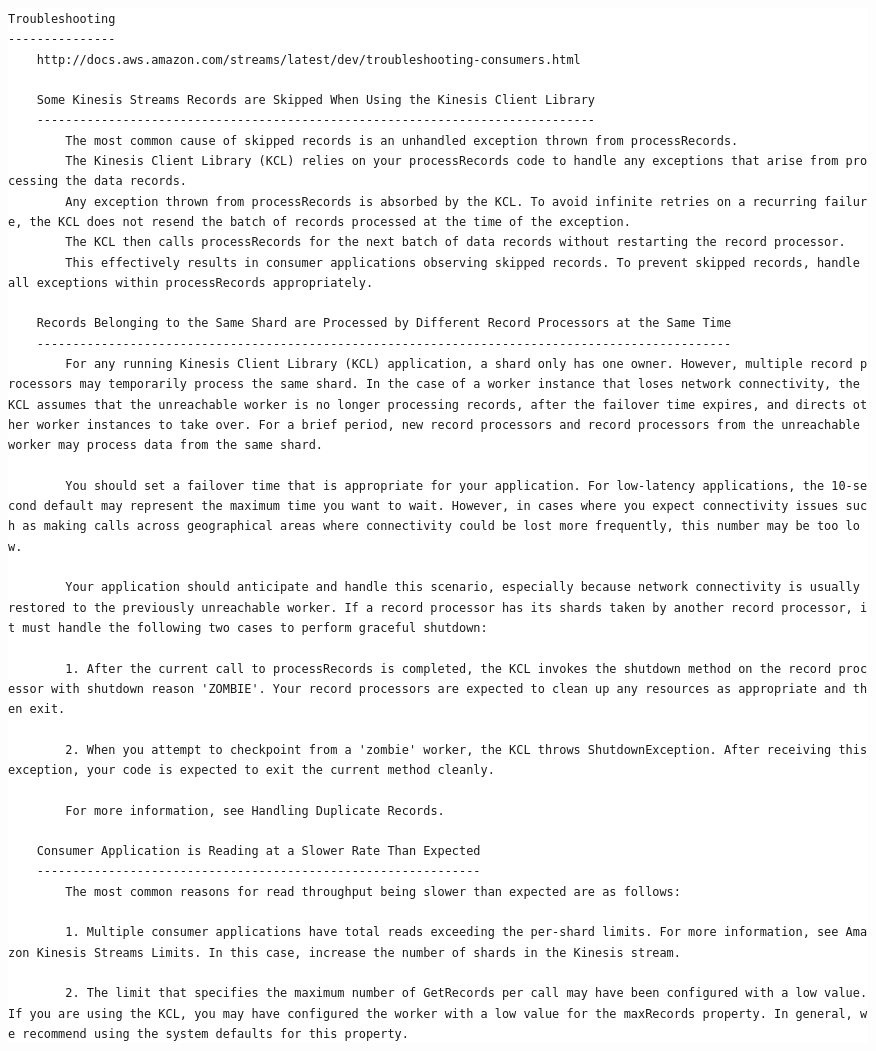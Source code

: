     Troubleshooting
    ---------------
        http://docs.aws.amazon.com/streams/latest/dev/troubleshooting-consumers.html
        
        Some Kinesis Streams Records are Skipped When Using the Kinesis Client Library
        ------------------------------------------------------------------------------        
            The most common cause of skipped records is an unhandled exception thrown from processRecords. 
            The Kinesis Client Library (KCL) relies on your processRecords code to handle any exceptions that arise from processing the data records. 
            Any exception thrown from processRecords is absorbed by the KCL. To avoid infinite retries on a recurring failure, the KCL does not resend the batch of records processed at the time of the exception. 
            The KCL then calls processRecords for the next batch of data records without restarting the record processor. 
            This effectively results in consumer applications observing skipped records. To prevent skipped records, handle all exceptions within processRecords appropriately.
            
        Records Belonging to the Same Shard are Processed by Different Record Processors at the Same Time
        -------------------------------------------------------------------------------------------------            
            For any running Kinesis Client Library (KCL) application, a shard only has one owner. However, multiple record processors may temporarily process the same shard. In the case of a worker instance that loses network connectivity, the KCL assumes that the unreachable worker is no longer processing records, after the failover time expires, and directs other worker instances to take over. For a brief period, new record processors and record processors from the unreachable worker may process data from the same shard.
            
            You should set a failover time that is appropriate for your application. For low-latency applications, the 10-second default may represent the maximum time you want to wait. However, in cases where you expect connectivity issues such as making calls across geographical areas where connectivity could be lost more frequently, this number may be too low.
            
            Your application should anticipate and handle this scenario, especially because network connectivity is usually restored to the previously unreachable worker. If a record processor has its shards taken by another record processor, it must handle the following two cases to perform graceful shutdown:
            
            1. After the current call to processRecords is completed, the KCL invokes the shutdown method on the record processor with shutdown reason 'ZOMBIE'. Your record processors are expected to clean up any resources as appropriate and then exit.
            
            2. When you attempt to checkpoint from a 'zombie' worker, the KCL throws ShutdownException. After receiving this exception, your code is expected to exit the current method cleanly.
            
            For more information, see Handling Duplicate Records.
            
        Consumer Application is Reading at a Slower Rate Than Expected
        --------------------------------------------------------------            
            The most common reasons for read throughput being slower than expected are as follows:
            
            1. Multiple consumer applications have total reads exceeding the per-shard limits. For more information, see Amazon Kinesis Streams Limits. In this case, increase the number of shards in the Kinesis stream.
            
            2. The limit that specifies the maximum number of GetRecords per call may have been configured with a low value. If you are using the KCL, you may have configured the worker with a low value for the maxRecords property. In general, we recommend using the system defaults for this property.
            